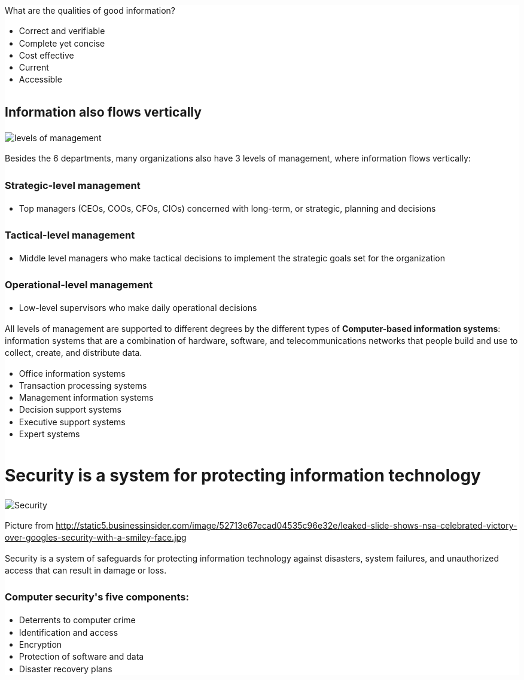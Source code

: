 What are the qualities of good information?

* Correct and verifiable
* Complete yet concise
* Cost effective
* Current
* Accessible

## Information also flows vertically

![levels of management](https://rhildred.github.io/courses/MB115/mba-managment-information-system-9-728.png "levels of management")

Besides the 6 departments, many organizations also have 3 levels of management, where information flows vertically:

### Strategic-level management
* Top managers (CEOs, COOs, CFOs, CIOs) concerned with long-term, or strategic, planning and decisions

### Tactical-level management
* Middle level managers who make tactical decisions to implement the strategic goals set for the organization

### Operational-level management
* Low-level supervisors who make daily operational decisions

All levels of management are supported to different degrees by the different types of **Computer-based information systems**: information systems that are a combination of hardware, software, and telecommunications networks that people build and use to collect, create, and distribute data.

* Office information systems
* Transaction processing systems
* Management information systems
* Decision support systems
* Executive support systems
* Expert systems

# Security is a system for protecting information technology

![Security](https://static5.businessinsider.com/image/52713e67ecad04535c96e32e/leaked-slide-shows-nsa-celebrated-victory-over-googles-security-with-a-smiley-face.jpg "Security")

Picture from http://static5.businessinsider.com/image/52713e67ecad04535c96e32e/leaked-slide-shows-nsa-celebrated-victory-over-googles-security-with-a-smiley-face.jpg

Security is a system of safeguards for protecting information technology against disasters, system failures, and unauthorized access that can result in damage or loss.

### Computer security's five components:
* Deterrents to computer crime
* Identification and access
* Encryption
* Protection of software and data
* Disaster recovery plans
